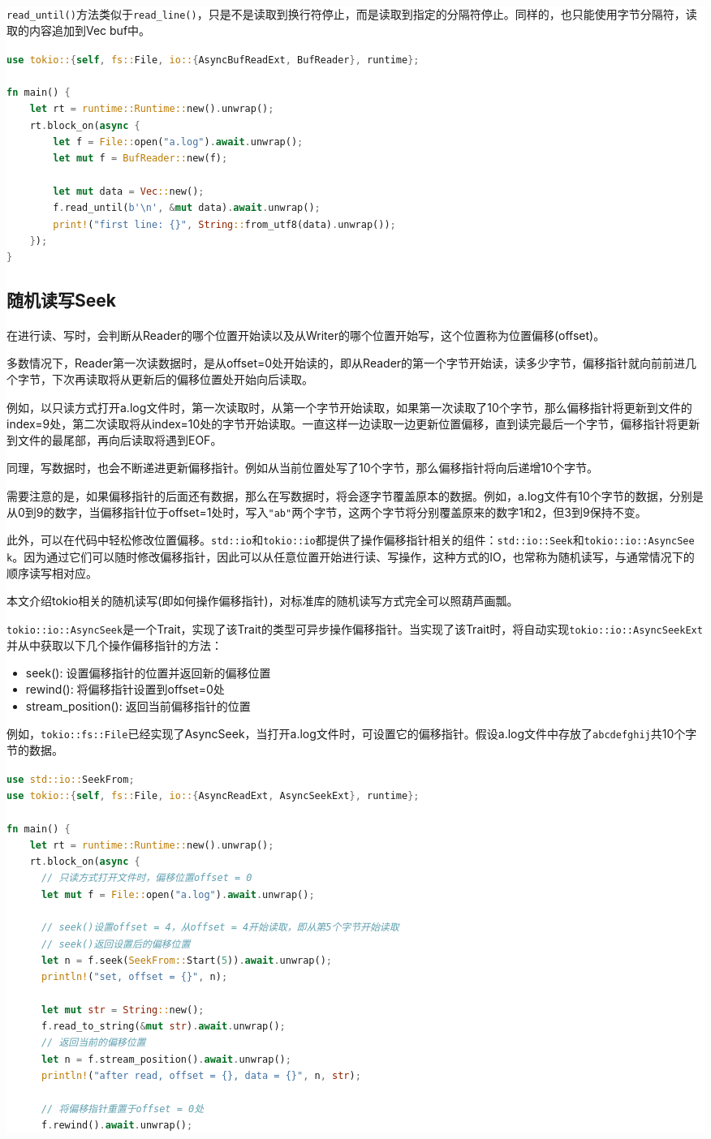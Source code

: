 `read_until()`方法类似于`read_line()`，只是不是读取到换行符停止，而是读取到指定的分隔符停止。同样的，也只能使用字节分隔符，读取的内容追加到Vec buf中。
```rust
use tokio::{self, fs::File, io::{AsyncBufReadExt, BufReader}, runtime};

fn main() {
    let rt = runtime::Runtime::new().unwrap();
    rt.block_on(async {
        let f = File::open("a.log").await.unwrap();
        let mut f = BufReader::new(f);

        let mut data = Vec::new();
        f.read_until(b'\n', &mut data).await.unwrap();
        print!("first line: {}", String::from_utf8(data).unwrap());
    });
}
```



## 随机读写Seek

在进行读、写时，会判断从Reader的哪个位置开始读以及从Writer的哪个位置开始写，这个位置称为位置偏移(offset)。

多数情况下，Reader第一次读数据时，是从offset=0处开始读的，即从Reader的第一个字节开始读，读多少字节，偏移指针就向前前进几个字节，下次再读取将从更新后的偏移位置处开始向后读取。

例如，以只读方式打开a.log文件时，第一次读取时，从第一个字节开始读取，如果第一次读取了10个字节，那么偏移指针将更新到文件的index=9处，第二次读取将从index=10处的字节开始读取。一直这样一边读取一边更新位置偏移，直到读完最后一个字节，偏移指针将更新到文件的最尾部，再向后读取将遇到EOF。

同理，写数据时，也会不断递进更新偏移指针。例如从当前位置处写了10个字节，那么偏移指针将向后递增10个字节。

需要注意的是，如果偏移指针的后面还有数据，那么在写数据时，将会逐字节覆盖原本的数据。例如，a.log文件有10个字节的数据，分别是从0到9的数字，当偏移指针位于offset=1处时，写入`"ab"`两个字节，这两个字节将分别覆盖原来的数字1和2，但3到9保持不变。

此外，可以在代码中轻松修改位置偏移。`std::io`和`tokio::io`都提供了操作偏移指针相关的组件：`std::io::Seek`和`tokio::io::AsyncSeek`。因为通过它们可以随时修改偏移指针，因此可以从任意位置开始进行读、写操作，这种方式的IO，也常称为随机读写，与通常情况下的顺序读写相对应。

本文介绍tokio相关的随机读写(即如何操作偏移指针)，对标准库的随机读写方式完全可以照葫芦画瓢。

`tokio::io::AsyncSeek`是一个Trait，实现了该Trait的类型可异步操作偏移指针。当实现了该Trait时，将自动实现`tokio::io::AsyncSeekExt`并从中获取以下几个操作偏移指针的方法：
- seek(): 设置偏移指针的位置并返回新的偏移位置  
- rewind(): 将偏移指针设置到offset=0处  
- stream_position(): 返回当前偏移指针的位置  

例如，`tokio::fs::File`已经实现了AsyncSeek，当打开a.log文件时，可设置它的偏移指针。假设a.log文件中存放了`abcdefghij`共10个字节的数据。
```rust
use std::io::SeekFrom;
use tokio::{self, fs::File, io::{AsyncReadExt, AsyncSeekExt}, runtime};

fn main() {
    let rt = runtime::Runtime::new().unwrap();
    rt.block_on(async {
      // 只读方式打开文件时，偏移位置offset = 0
      let mut f = File::open("a.log").await.unwrap();

      // seek()设置offset = 4，从offset = 4开始读取，即从第5个字节开始读取
      // seek()返回设置后的偏移位置
      let n = f.seek(SeekFrom::Start(5)).await.unwrap();
      println!("set, offset = {}", n);
      
      let mut str = String::new();
      f.read_to_string(&mut str).await.unwrap();
      // 返回当前的偏移位置
      let n = f.stream_position().await.unwrap();
      println!("after read, offset = {}, data = {}", n, str);

      // 将偏移指针重置于offset = 0处
      f.rewind().await.unwrap();
```
